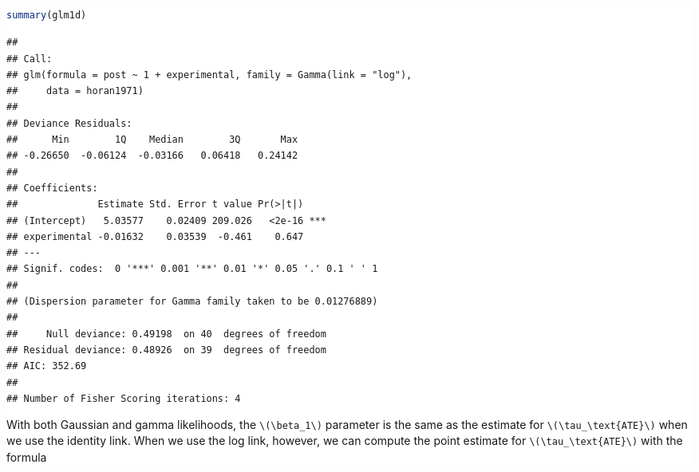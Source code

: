 ``` r
summary(glm1d)
```

    ## 
    ## Call:
    ## glm(formula = post ~ 1 + experimental, family = Gamma(link = "log"), 
    ##     data = horan1971)
    ## 
    ## Deviance Residuals: 
    ##      Min        1Q    Median        3Q       Max  
    ## -0.26650  -0.06124  -0.03166   0.06418   0.24142  
    ## 
    ## Coefficients:
    ##              Estimate Std. Error t value Pr(>|t|)    
    ## (Intercept)   5.03577    0.02409 209.026   <2e-16 ***
    ## experimental -0.01632    0.03539  -0.461    0.647    
    ## ---
    ## Signif. codes:  0 '***' 0.001 '**' 0.01 '*' 0.05 '.' 0.1 ' ' 1
    ## 
    ## (Dispersion parameter for Gamma family taken to be 0.01276889)
    ## 
    ##     Null deviance: 0.49198  on 40  degrees of freedom
    ## Residual deviance: 0.48926  on 39  degrees of freedom
    ## AIC: 352.69
    ## 
    ## Number of Fisher Scoring iterations: 4

With both Gaussian and gamma likelihoods, the `\(\beta_1\)` parameter is the same as the estimate for `\(\tau_\text{ATE}\)` when we use the identity link. When we use the log link, however, we can compute the point estimate for `\(\tau_\text{ATE}\)` with the formula

